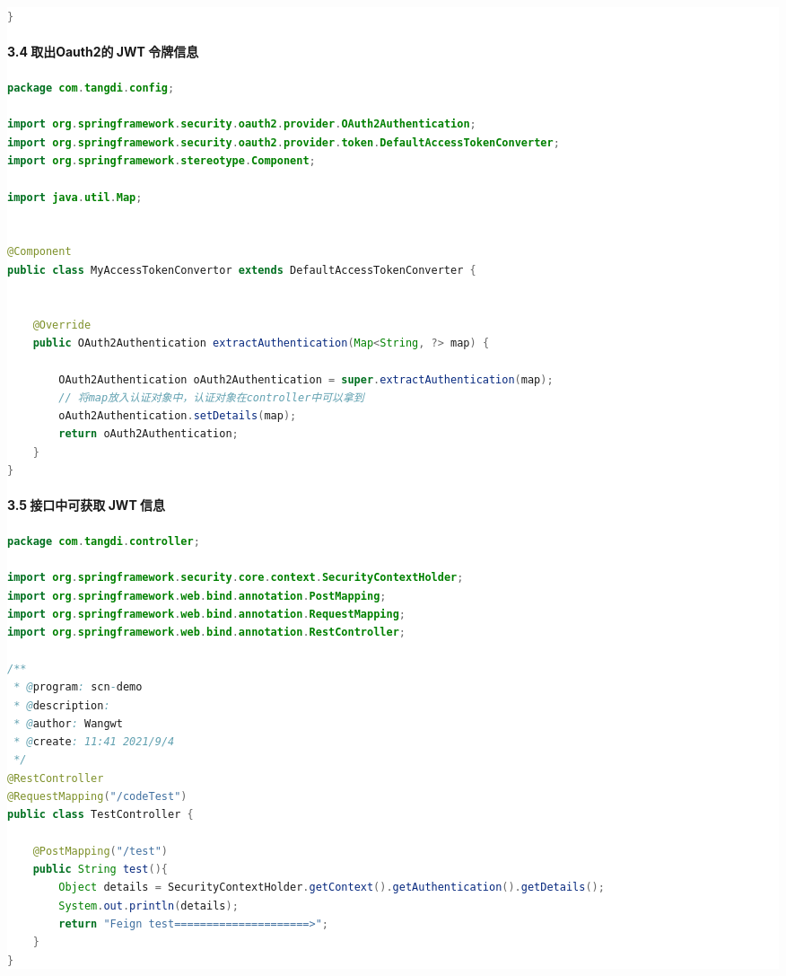 ```java
}
```



#### 3.4 取出Oauth2的 JWT 令牌信息

```java
package com.tangdi.config;

import org.springframework.security.oauth2.provider.OAuth2Authentication;
import org.springframework.security.oauth2.provider.token.DefaultAccessTokenConverter;
import org.springframework.stereotype.Component;

import java.util.Map;


@Component
public class MyAccessTokenConvertor extends DefaultAccessTokenConverter {


    @Override
    public OAuth2Authentication extractAuthentication(Map<String, ?> map) {

        OAuth2Authentication oAuth2Authentication = super.extractAuthentication(map);
        // 将map放入认证对象中，认证对象在controller中可以拿到
        oAuth2Authentication.setDetails(map);
        return oAuth2Authentication;
    }
}

```



#### 3.5 接口中可获取 JWT 信息

```java
package com.tangdi.controller;

import org.springframework.security.core.context.SecurityContextHolder;
import org.springframework.web.bind.annotation.PostMapping;
import org.springframework.web.bind.annotation.RequestMapping;
import org.springframework.web.bind.annotation.RestController;

/**
 * @program: scn-demo
 * @description:
 * @author: Wangwt
 * @create: 11:41 2021/9/4
 */
@RestController
@RequestMapping("/codeTest")
public class TestController {

    @PostMapping("/test")
    public String test(){
        Object details = SecurityContextHolder.getContext().getAuthentication().getDetails();
        System.out.println(details);
        return "Feign test=====================>";
    }
}
```
